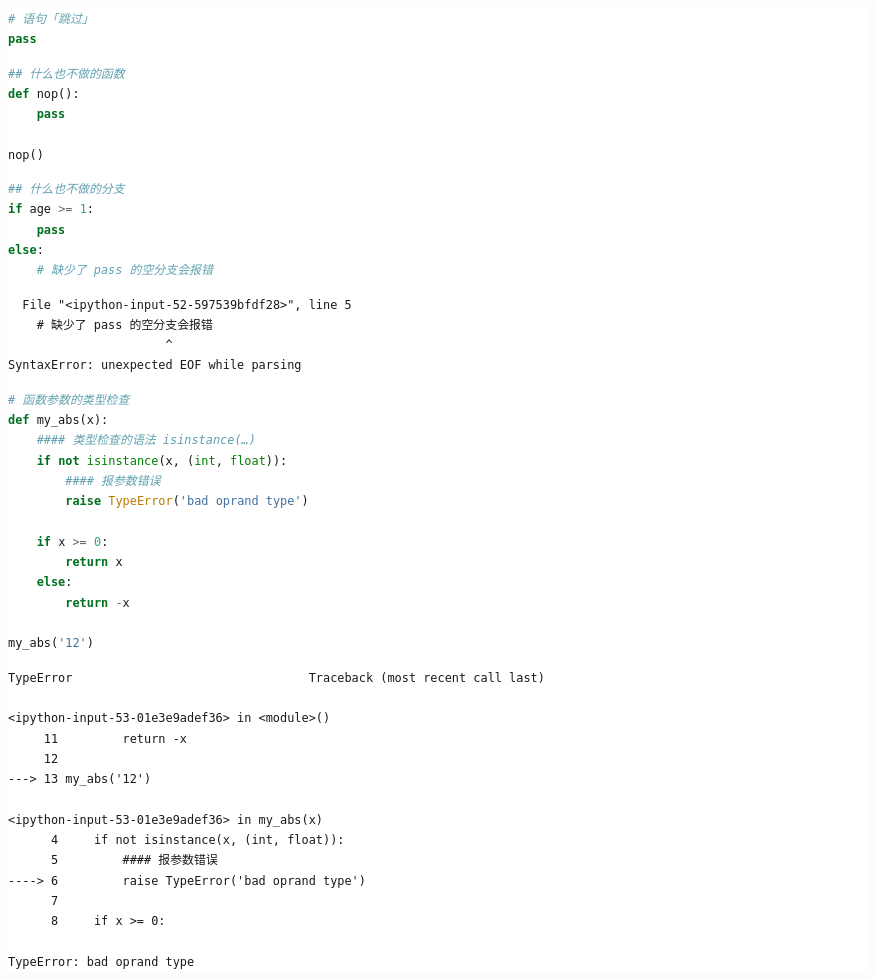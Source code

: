 ```python
# 语句「跳过」
pass
```

```python
## 什么也不做的函数
def nop():
    pass

nop()
```

```python
## 什么也不做的分支
if age >= 1:
    pass
else:
    # 缺少了 pass 的空分支会报错
```

```text
  File "<ipython-input-52-597539bfdf28>", line 5
    # 缺少了 pass 的空分支会报错
                      ^
SyntaxError: unexpected EOF while parsing
```

```python
# 函数参数的类型检查
def my_abs(x):
    #### 类型检查的语法 isinstance(…)
    if not isinstance(x, (int, float)):
        #### 报参数错误
        raise TypeError('bad oprand type')

    if x >= 0:
        return x
    else:
        return -x

my_abs('12')
```

```text
TypeError                                 Traceback (most recent call last)

<ipython-input-53-01e3e9adef36> in <module>()
     11         return -x
     12
---> 13 my_abs('12')

<ipython-input-53-01e3e9adef36> in my_abs(x)
      4     if not isinstance(x, (int, float)):
      5         #### 报参数错误
----> 6         raise TypeError('bad oprand type')
      7
      8     if x >= 0:

TypeError: bad oprand type
```
